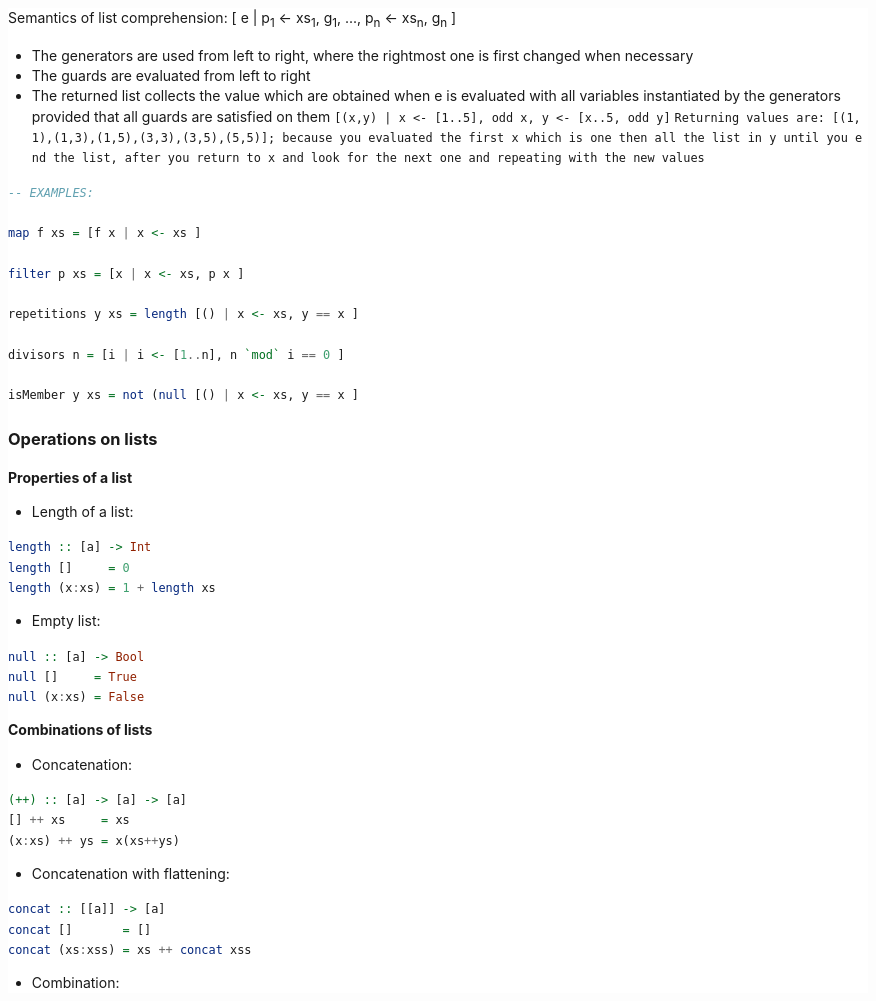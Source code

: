 Semantics of list comprehension: 
[ e | p<sub>1</sub> <- xs<sub>1</sub>, g<sub>1</sub>, ..., p<sub>n</sub> <- xs<sub>n</sub>, g<sub>n</sub> ]
+ The generators are used from left to right, where the rightmost one is first changed when necessary 
+ The guards are evaluated from left to right 
+ The returned list collects the value which are obtained when e is evaluated with all variables instantiated by the generators provided that all guards are satisfied on them 
`[(x,y) | x <- [1..5], odd x, y <- [x..5, odd y]`
`Returning values are: [(1,1),(1,3),(1,5),(3,3),(3,5),(5,5)]; because you evaluated the first x which is one then all the list in y until you end the list, after you return to x and look for the next one and repeating with the new values`

```haskell
-- EXAMPLES: 

map f xs = [f x | x <- xs ]

filter p xs = [x | x <- xs, p x ]

repetitions y xs = length [() | x <- xs, y == x ]

divisors n = [i | i <- [1..n], n `mod` i == 0 ]

isMember y xs = not (null [() | x <- xs, y == x ]
```
### Operations on lists 
**Properties of a list**
+ Length of a list: 

```haskell
length :: [a] -> Int 
length []     = 0
length (x:xs) = 1 + length xs 
```
+ Empty list: 

```haskell
null :: [a] -> Bool
null []     = True
null (x:xs) = False
```
**Combinations of lists** 
+ Concatenation: 

```haskell
(++) :: [a] -> [a] -> [a]
[] ++ xs     = xs
(x:xs) ++ ys = x(xs++ys)
```
+ Concatenation with flattening: 

```haskell
concat :: [[a]] -> [a]
concat []       = []
concat (xs:xss) = xs ++ concat xss 
```
+ Combination: 
